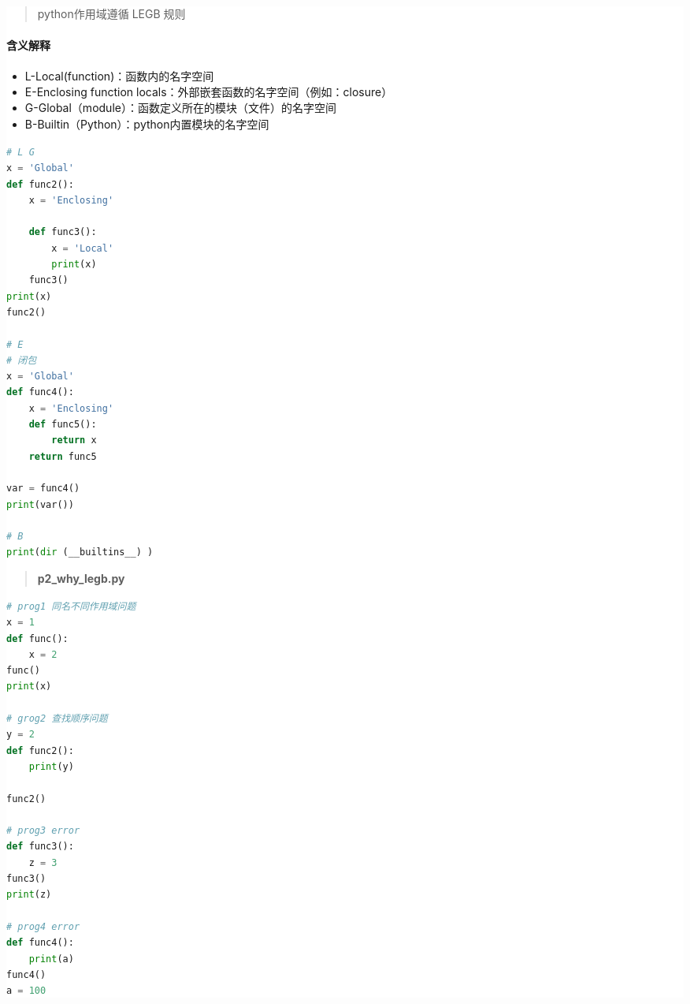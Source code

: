 > python作用域遵循 LEGB 规则

#### 含义解释

* L-Local(function)：函数内的名字空间
* E-Enclosing function locals：外部嵌套函数的名字空间（例如：closure）
* G-Global（module）：函数定义所在的模块（文件）的名字空间
* B-Builtin（Python）：python内置模块的名字空间

``` python
# L G
x = 'Global'
def func2():
    x = 'Enclosing'

    def func3():
        x = 'Local'
        print(x)
    func3()
print(x)
func2()

# E
# 闭包
x = 'Global'
def func4():
    x = 'Enclosing'
    def func5():
        return x
    return func5

var = func4()
print(var())

# B
print(dir (__builtins__) )
```

> **p2_why_legb.py**

``` python
# prog1 同名不同作用域问题
x = 1
def func():
    x = 2
func()
print(x)

# grog2 查找顺序问题
y = 2
def func2():
    print(y)

func2()

# prog3 error
def func3():
    z = 3
func3()
print(z)

# prog4 error
def func4():
    print(a)
func4()
a = 100
```